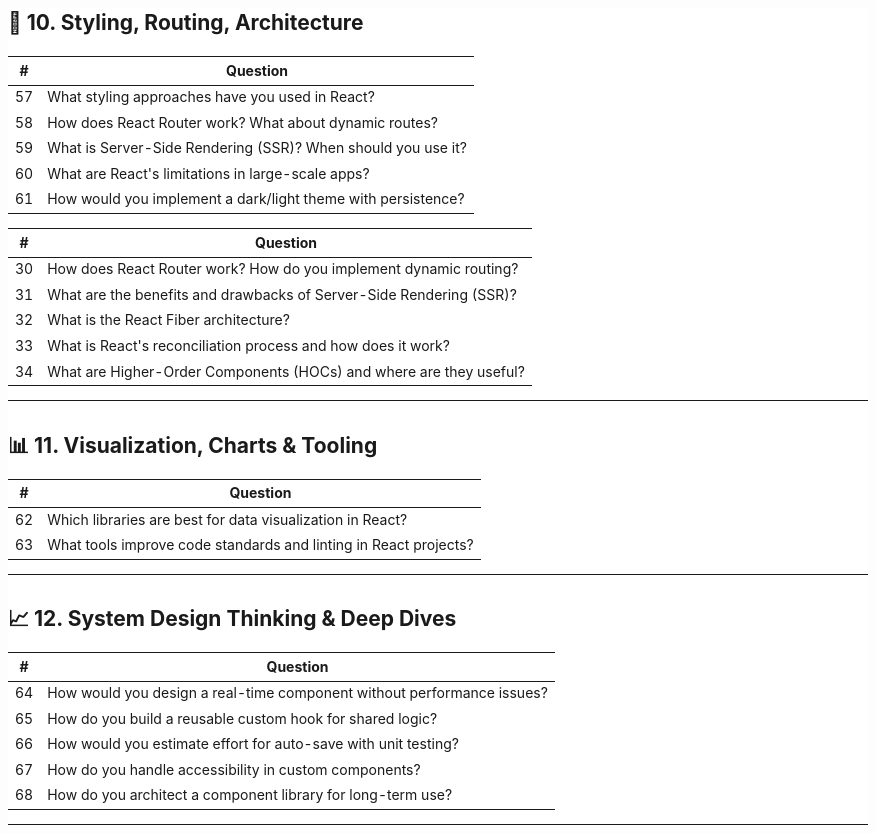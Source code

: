 ## 🎨 **10. Styling, Routing, Architecture**

|#|Question|
|---|---|
|57|What styling approaches have you used in React?|
|58|How does React Router work? What about dynamic routes?|
|59|What is Server-Side Rendering (SSR)? When should you use it?|
|60|What are React's limitations in large-scale apps?|
|61|How would you implement a dark/light theme with persistence?|

|#|Question|
|---|---|
|30|How does React Router work? How do you implement dynamic routing?|
|31|What are the benefits and drawbacks of Server-Side Rendering (SSR)?|
|32|What is the React Fiber architecture?|
|33|What is React's reconciliation process and how does it work?|
|34|What are Higher-Order Components (HOCs) and where are they useful?|

---

## 📊 **11. Visualization, Charts & Tooling**

|#|Question|
|---|---|
|62|Which libraries are best for data visualization in React?|
|63|What tools improve code standards and linting in React projects?|

---

## 📈 **12. System Design Thinking & Deep Dives**

|#|Question|
|---|---|
|64|How would you design a real-time component without performance issues?|
|65|How do you build a reusable custom hook for shared logic?|
|66|How would you estimate effort for auto-save with unit testing?|
|67|How do you handle accessibility in custom components?|
|68|How do you architect a component library for long-term use?|

---
